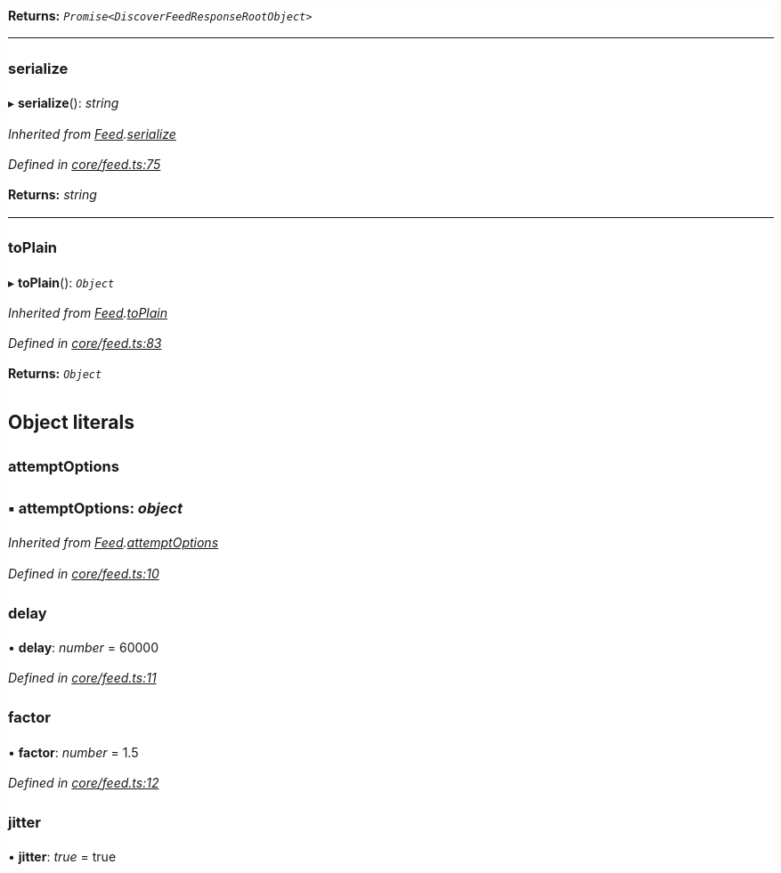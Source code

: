 **Returns:** *`Promise<DiscoverFeedResponseRootObject>`*

___

###  serialize

▸ **serialize**(): *string*

*Inherited from [Feed](_core_feed_.feed.md).[serialize](_core_feed_.feed.md#serialize)*

*Defined in [core/feed.ts:75](https://github.com/Nerixyz/instagram-private-api/blob/e5037ee/src/core/feed.ts#L75)*

**Returns:** *string*

___

###  toPlain

▸ **toPlain**(): *`Object`*

*Inherited from [Feed](_core_feed_.feed.md).[toPlain](_core_feed_.feed.md#toplain)*

*Defined in [core/feed.ts:83](https://github.com/Nerixyz/instagram-private-api/blob/e5037ee/src/core/feed.ts#L83)*

**Returns:** *`Object`*

## Object literals

###  attemptOptions

### ▪ **attemptOptions**: *object*

*Inherited from [Feed](_core_feed_.feed.md).[attemptOptions](_core_feed_.feed.md#attemptoptions)*

*Defined in [core/feed.ts:10](https://github.com/Nerixyz/instagram-private-api/blob/e5037ee/src/core/feed.ts#L10)*

###  delay

• **delay**: *number* = 60000

*Defined in [core/feed.ts:11](https://github.com/Nerixyz/instagram-private-api/blob/e5037ee/src/core/feed.ts#L11)*

###  factor

• **factor**: *number* = 1.5

*Defined in [core/feed.ts:12](https://github.com/Nerixyz/instagram-private-api/blob/e5037ee/src/core/feed.ts#L12)*

###  jitter

• **jitter**: *true* = true
